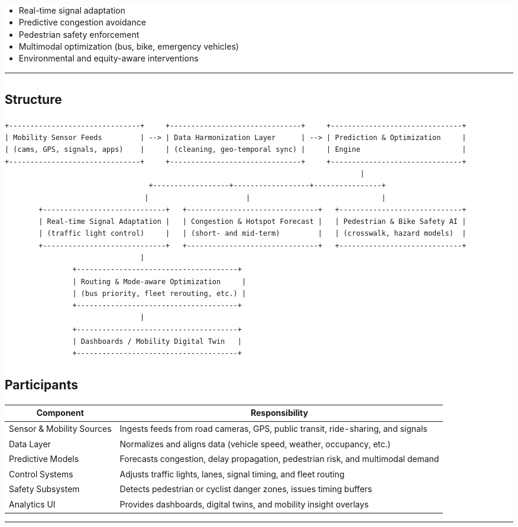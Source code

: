 - Real-time signal adaptation  
- Predictive congestion avoidance  
- Pedestrian safety enforcement  
- Multimodal optimization (bus, bike, emergency vehicles)  
- Environmental and equity-aware interventions  

---

## Structure

```text
+-------------------------------+     +-------------------------------+     +-------------------------------+
| Mobility Sensor Feeds         | --> | Data Harmonization Layer      | --> | Prediction & Optimization     |
| (cams, GPS, signals, apps)    |     | (cleaning, geo-temporal sync) |     | Engine                        |
+-------------------------------+     +-------------------------------+     +-------------------------------+
                                                                                    |
                                  +------------------+------------------+----------------+
                                 |                       |                               |
        +-----------------------------+   +-------------------------------+   +-----------------------------+
        | Real-time Signal Adaptation |   | Congestion & Hotspot Forecast |   | Pedestrian & Bike Safety AI |
        | (traffic light control)     |   | (short- and mid-term)         |   | (crosswalk, hazard models)  |
        +-----------------------------+   +-------------------------------+   +-----------------------------+
                                |
                +--------------------------------------+
                | Routing & Mode-aware Optimization     |
                | (bus priority, fleet rerouting, etc.) |
                +--------------------------------------+
                                |
                +--------------------------------------+
                | Dashboards / Mobility Digital Twin   |
                +--------------------------------------+
```

## Participants

| **Component**            | **Responsibility**                                                                 |
|--------------------------|------------------------------------------------------------------------------------|
| Sensor & Mobility Sources | Ingests feeds from road cameras, GPS, public transit, ride-sharing, and signals   |
| Data Layer               | Normalizes and aligns data (vehicle speed, weather, occupancy, etc.)               |
| Predictive Models        | Forecasts congestion, delay propagation, pedestrian risk, and multimodal demand   |
| Control Systems          | Adjusts traffic lights, lanes, signal timing, and fleet routing                   |
| Safety Subsystem         | Detects pedestrian or cyclist danger zones, issues timing buffers                 |
| Analytics UI             | Provides dashboards, digital twins, and mobility insight overlays                 |

---